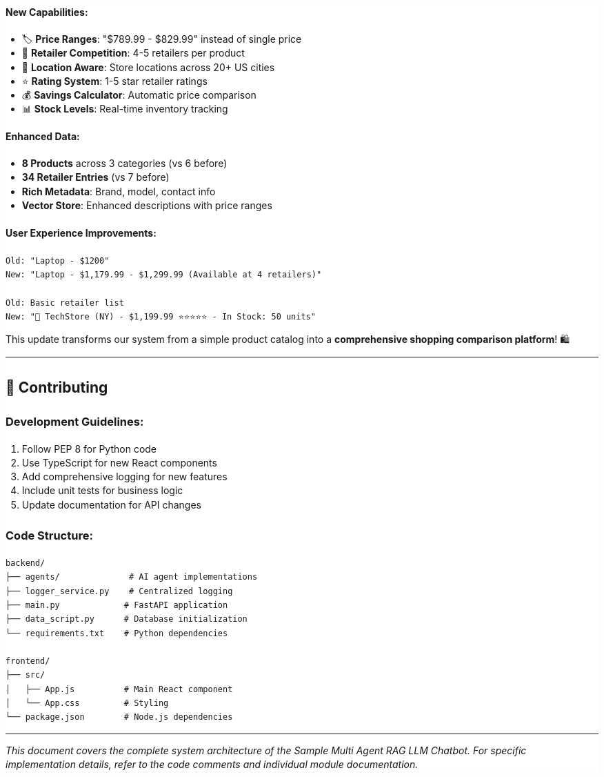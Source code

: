 #### **New Capabilities:**
- 🏷️ **Price Ranges**: "$789.99 - $829.99" instead of single price
- 🏪 **Retailer Competition**: 4-5 retailers per product
- 📍 **Location Aware**: Store locations across 20+ US cities  
- ⭐ **Rating System**: 1-5 star retailer ratings
- 💰 **Savings Calculator**: Automatic price comparison
- 📊 **Stock Levels**: Real-time inventory tracking

#### **Enhanced Data:**
- **8 Products** across 3 categories (vs 6 before)
- **34 Retailer Entries** (vs 7 before)
- **Rich Metadata**: Brand, model, contact info
- **Vector Store**: Enhanced descriptions with price ranges

#### **User Experience Improvements:**
```
Old: "Laptop - $1200"
New: "Laptop - $1,179.99 - $1,299.99 (Available at 4 retailers)"

Old: Basic retailer list
New: "🏬 TechStore (NY) - $1,199.99 ⭐⭐⭐⭐⭐ - In Stock: 50 units"
```

This update transforms our system from a simple product catalog into a **comprehensive shopping comparison platform**! 🛍️

---

## 👥 Contributing

### Development Guidelines:
1. Follow PEP 8 for Python code
2. Use TypeScript for new React components
3. Add comprehensive logging for new features
4. Include unit tests for business logic
5. Update documentation for API changes

### Code Structure:
```
backend/
├── agents/              # AI agent implementations
├── logger_service.py    # Centralized logging
├── main.py             # FastAPI application
├── data_script.py      # Database initialization
└── requirements.txt    # Python dependencies

frontend/
├── src/
│   ├── App.js          # Main React component
│   └── App.css         # Styling
└── package.json        # Node.js dependencies
```

---

*This document covers the complete system architecture of the Sample Multi Agent RAG LLM Chatbot. For specific implementation details, refer to the code comments and individual module documentation.*